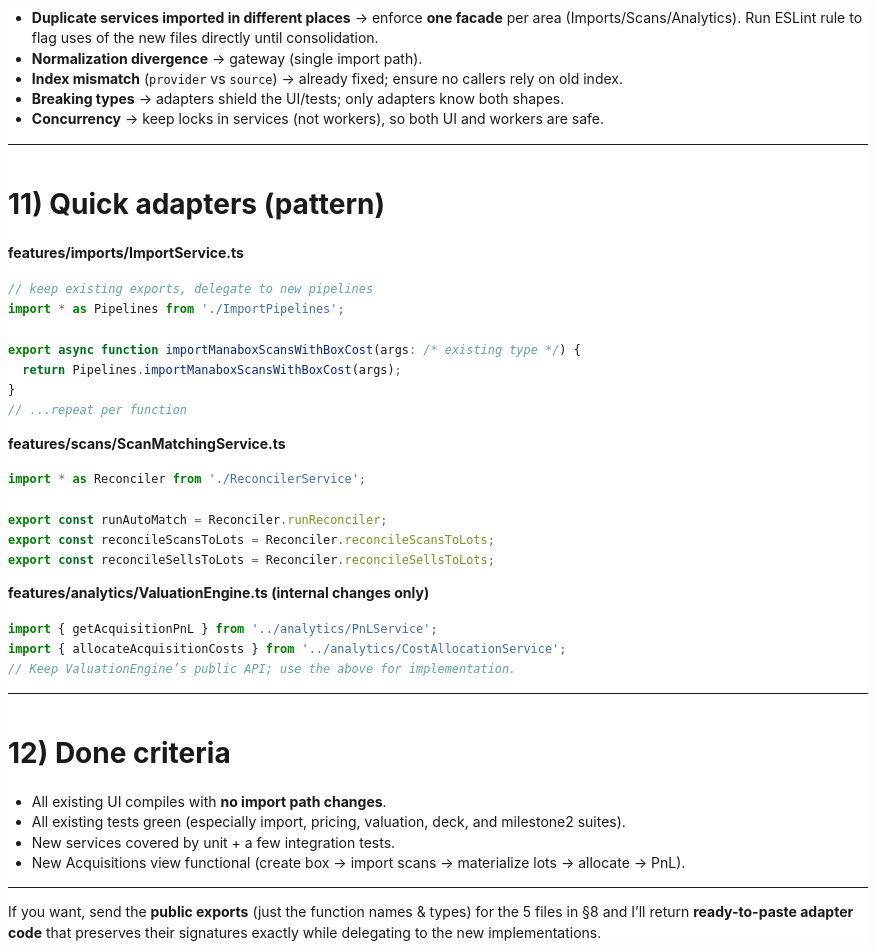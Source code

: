 * **Duplicate services imported in different places** → enforce **one facade** per area (Imports/Scans/Analytics). Run ESLint rule to flag uses of the new files directly until consolidation.
* **Normalization divergence** → gateway (single import path).
* **Index mismatch** (`provider` vs `source`) → already fixed; ensure no callers rely on old index.
* **Breaking types** → adapters shield the UI/tests; only adapters know both shapes.
* **Concurrency** → keep locks in services (not workers), so both UI and workers are safe.

---

# 11) Quick adapters (pattern)

**features/imports/ImportService.ts**

```ts
// keep existing exports, delegate to new pipelines
import * as Pipelines from './ImportPipelines';

export async function importManaboxScansWithBoxCost(args: /* existing type */) {
  return Pipelines.importManaboxScansWithBoxCost(args);
}
// ...repeat per function
```

**features/scans/ScanMatchingService.ts**

```ts
import * as Reconciler from './ReconcilerService';

export const runAutoMatch = Reconciler.runReconciler;
export const reconcileScansToLots = Reconciler.reconcileScansToLots;
export const reconcileSellsToLots = Reconciler.reconcileSellsToLots;
```

**features/analytics/ValuationEngine.ts (internal changes only)**

```ts
import { getAcquisitionPnL } from '../analytics/PnLService';
import { allocateAcquisitionCosts } from '../analytics/CostAllocationService';
// Keep ValuationEngine’s public API; use the above for implementation.
```

---

# 12) Done criteria

* All existing UI compiles with **no import path changes**.
* All existing tests green (especially import, pricing, valuation, deck, and milestone2 suites).
* New services covered by unit + a few integration tests.
* New Acquisitions view functional (create box → import scans → materialize lots → allocate → PnL).

---

If you want, send the **public exports** (just the function names & types) for the 5 files in §8 and I’ll return **ready-to-paste adapter code** that preserves their signatures exactly while delegating to the new implementations.
